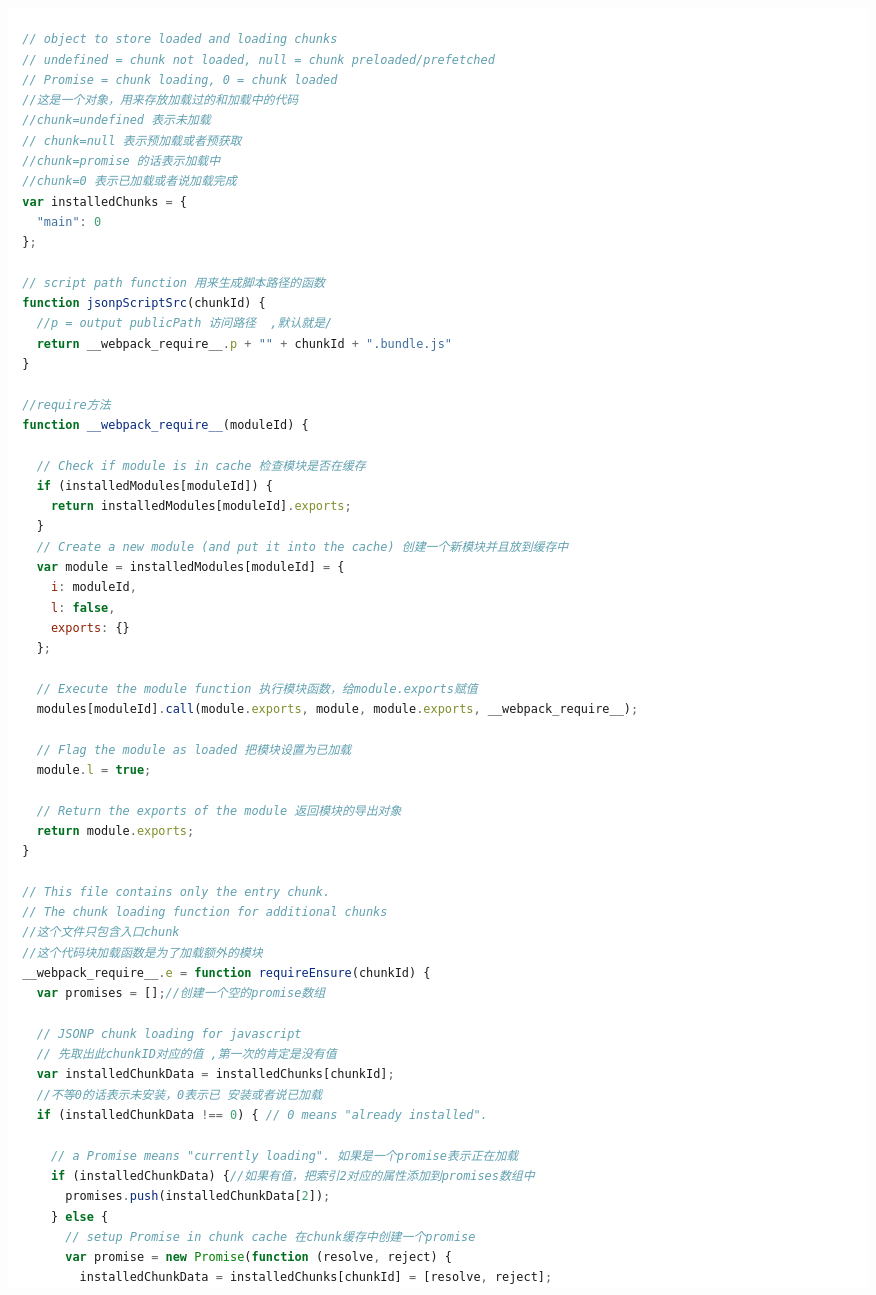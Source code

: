 ```js

  // object to store loaded and loading chunks
  // undefined = chunk not loaded, null = chunk preloaded/prefetched
  // Promise = chunk loading, 0 = chunk loaded
  //这是一个对象，用来存放加载过的和加载中的代码
  //chunk=undefined 表示未加载
  // chunk=null 表示预加载或者预获取
  //chunk=promise 的话表示加载中
  //chunk=0 表示已加载或者说加载完成
  var installedChunks = {
    "main": 0
  };

  // script path function 用来生成脚本路径的函数
  function jsonpScriptSrc(chunkId) {
    //p = output publicPath 访问路径  ,默认就是/
    return __webpack_require__.p + "" + chunkId + ".bundle.js"
  }

  //require方法
  function __webpack_require__(moduleId) {

    // Check if module is in cache 检查模块是否在缓存
    if (installedModules[moduleId]) {
      return installedModules[moduleId].exports;
    }
    // Create a new module (and put it into the cache) 创建一个新模块并且放到缓存中
    var module = installedModules[moduleId] = {
      i: moduleId,
      l: false,
      exports: {}
    };

    // Execute the module function 执行模块函数，给module.exports赋值
    modules[moduleId].call(module.exports, module, module.exports, __webpack_require__);

    // Flag the module as loaded 把模块设置为已加载 
    module.l = true;

    // Return the exports of the module 返回模块的导出对象
    return module.exports;
  }

  // This file contains only the entry chunk.
  // The chunk loading function for additional chunks
  //这个文件只包含入口chunk
  //这个代码块加载函数是为了加载额外的模块
  __webpack_require__.e = function requireEnsure(chunkId) {
    var promises = [];//创建一个空的promise数组

    // JSONP chunk loading for javascript
    // 先取出此chunkID对应的值 ,第一次的肯定是没有值
    var installedChunkData = installedChunks[chunkId];
    //不等0的话表示未安装，0表示已 安装或者说已加载
    if (installedChunkData !== 0) { // 0 means "already installed".

      // a Promise means "currently loading". 如果是一个promise表示正在加载
      if (installedChunkData) {//如果有值，把索引2对应的属性添加到promises数组中
        promises.push(installedChunkData[2]);
      } else {
        // setup Promise in chunk cache 在chunk缓存中创建一个promise
        var promise = new Promise(function (resolve, reject) {
          installedChunkData = installedChunks[chunkId] = [resolve, reject];
```